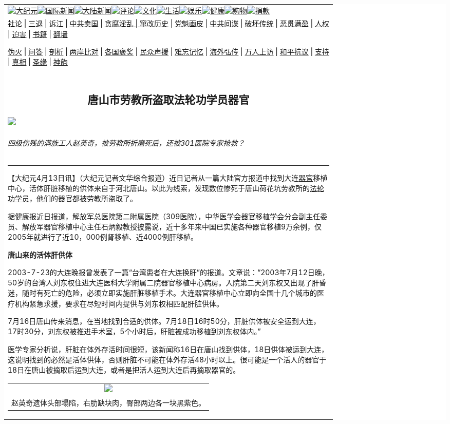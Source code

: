 <a name="1" id="1" target="_blank"></a><span id="1"></span>
<table border="0"><tr><td colspan="2" VALIGN=TOP><a href="https://github.com/asdfghy6/djy/blob/master/gb/nsc413.md#1"><img src="https://raw.githubusercontent.com/asdfghy6/1/master/t/djy/1.jpg" title="大纪元"></a><a href="https://github.com/asdfghy6/djy/blob/master/gb/n24hr.md#1"><img src="https://raw.githubusercontent.com/asdfghy6/1/master/t/djy/3.jpg" title="国际新闻"></a><a href="https://github.com/asdfghy6/djy/blob/master/gb/nsc413.md#1"><img src="https://raw.githubusercontent.com/asdfghy6/1/master/t/djy/4.jpg" title="大陆新闻"></a><a href="https://github.com/asdfghy6/djy/blob/master/gb/news392.md#1"><img src="https://raw.githubusercontent.com/asdfghy6/1/master/t/djy/5.jpg" title="评论"></a><a href="https://github.com/asdfghy6/djy/blob/master/gb/news2007.md#1"><img src="https://raw.githubusercontent.com/asdfghy6/1/master/t/djy/6.jpg" title="文化"></a><a href="https://github.com/asdfghy6/djy/blob/master/gb/news2008.md#1"><img src="https://raw.githubusercontent.com/asdfghy6/1/master/t/djy/7.jpg" title="生活"></a><a href="https://github.com/asdfghy6/djy/blob/master/gb/ncyule.md#1"><img src="https://raw.githubusercontent.com/asdfghy6/1/master/t/djy/8.jpg" title="娱乐"></a><a href="https://github.com/asdfghy6/djy/blob/master/gb/nsc1002.md#1"><img src="https://raw.githubusercontent.com/asdfghy6/1/master/t/djy/9.jpg" title="健康"><a href="https://www.youlucky.com"><img src="https://raw.githubusercontent.com/asdfghy6/1/master/t/djy/10.jpg" title="购物"></a><a href="https://www.supportepoch.org/donation?utm_medium=epochtimes&utm_source=referral&utm_campaign=donate_button_djyhomepage"><img src="https://raw.githubusercontent.com/asdfghy6/1/master/t/djy/12.jpg" title="捐款"></a></td></tr>
<tr><td colspan="2" VALIGN=TOP><a target="_blank" href="https://git.io/fjCRf">社论</a> | <a target="_blank" href="https://github.com/asdfghy6/djy/blob/master/gb/nf5657.md#1">三退</a> | <a target="_blank" href="https://github.com/asdfghy6/djy/blob/master/gb/nf6123.md#1">诉江</a> | <a target="_blank" href="https://github.com/asdfghy6/djy/blob/master/gb/nf1176117.md#1">中共卖国</a> | <a target="_blank" href="https://github.com/asdfghy6/djy/blob/master/gb/nf5773.md#1">贪腐淫乱 | <a target="_blank" href="https://github.com/asdfghy6/djy/blob/master/gb/nf1176115.md#1">窜改历史</a> | <a target="_blank" href="https://github.com/asdfghy6/djy/blob/master/gb/nf1176107.md#1">党魁画皮</a> | <a target="_blank" href="https://github.com/asdfghy6/djy/blob/master/gb/nf1320400.md#1">中共间谍</a> | <a target="_blank" href="https://github.com/asdfghy6/djy/blob/master/gb/nf1176114.md#1">破坏传统</a> | <a target="_blank" href="https://github.com/asdfghy6/djy/blob/master/gb/nf5287.md#1">恶贯满盈</a> | <a target="_blank" href="https://github.com/asdfghy6/djy/blob/master/gb/ncid278.md#1">人权</a> | <a target="_blank" href="https://github.com/asdfghy6/djy/blob/master/gb/nf1176111.md#1">迫害</a> | <a target="_blank" href="https://github.com/asdfghy6/djy/blob/master/gb/nf1235328.md#1">书籍</a> | <a target="_blank" href="https://github.com/asdfghy6/fq/blob/master/README.md?zsrh#1">翻墙</a></p><p><a target="_blank" href="https://github.com/asdfghy6/djy/blob/master/gb/nf5562.md#1">伪火</a> | <a target="_blank" href="https://github.com/asdfghy6/djy/blob/master/gb/nf4378.md#1">问答</a> | <a target="_blank" href="https://github.com/asdfghy6/djy/blob/master/gb/nf5792.md#1">剖析</a> | <a target="_blank" href="https://github.com/asdfghy6/djy/blob/master/gb/nf5735.md#1">两岸比对</a> | <a target="_blank" href="https://github.com/asdfghy6/djy/blob/master/gb/nf6119.md#1">各国褒奖</a> | <a target="_blank" href="https://github.com/asdfghy6/djy/blob/master/gb/nf6120.md#1">民众声援</a> | <a target="_blank" href="https://github.com/asdfghy6/djy/blob/master/gb/nf1188594.md#1">难忘记忆</a> | <a target="_blank" href="https://github.com/asdfghy6/djy/blob/master/gb/nf3180.md#1">海外弘传</a> | <a target="_blank" href="https://github.com/asdfghy6/djy/blob/master/gb/nf5410.md#1">万人上访</a> | <a target="_blank" href="https://github.com/asdfghy6/ntdtv/blob/master/gb/prog1530_1.md#1">和平抗议</a> | <a target="_blank" href="https://github.com/asdfghy6/djy/blob/master/gb/nf4386.md#1">支持</a> | <a target="_blank" href="https://github.com/asdfghy6/djy/blob/master/gb/nf4389.md#1">真相</a> | <a target="_blank" href="https://github.com/asdfghy6/djy/blob/master/gb/nf5790.md#1">圣缘</a> | <a target="_blank" href="https://github.com/asdfghy6/djy/blob/master/gb/nf4786.md#1">神韵</a></td></tr>
<tr><td VALIGN=TOP width="626"><h2 align=center>唐山市劳教所盗取法轮功学员器官</h2>
<img src="http://i.epochtimes.com/assets/uploads/2006/04/604121946581667.jpg" />
<h6>四级伤残的满族工人赵英奇，被劳教所折磨死后，还被301医院专家抢救？
</h6>
<hr>
<p>【大纪元4月13日讯】（大纪元记者文华综合报道）近日记者从一篇大陆官方报道中找到大连<a href="https://github.com/asdfghy6/djy/blob/master/gb/tag/%E5%99%A8%E5%AE%98.md">器官</a>移植中心，活体肝脏移植的供体来自于河北唐山。以此为线索，发现数位惨死于唐山荷花坑劳教所的<a href="https://github.com/asdfghy6/djy/blob/master/gb/tag/%E6%B3%95%E8%BD%AE%E5%8A%9F%E5%AD%A6%E5%91%98.md">法轮功学员</a>，他们的器官都被劳教所<a href="https://github.com/asdfghy6/djy/blob/master/gb/tag/%E7%9B%97%E5%8F%96.md">盗取</a>了。</p>
<p>据健康报近日报道，解放军总医院第二附属医院（309医院），中华医学会<a href="https://github.com/asdfghy6/djy/blob/master/gb/tag/%E5%99%A8%E5%AE%98.md">器官</a>移植学会分会副主任委员、解放军器官移植中心主任石炳毅教授披露说，近十多年来中国已实施各种器官移植9万余例，仅2005年就进行了近10，000例肾移植、近4000例肝移植。</p>
<p><b>唐山来的活体肝供体</b></p>
<p>2003-7-23的大连晚报曾发表了一篇“台湾患者在大连换肝”的报道。文章说：“2003年7月12日晚，50岁的台湾人刘东权住进大连医科大学附属二院器官移植中心病房。入院第二天刘东权又出现了肝昏迷，随时有死亡的危险，必须立即实施肝脏移植手术。大连器官移植中心立即向全国十几个城市的医疗机构紧急求援，要求在尽短时间内提供与刘东权相匹配肝脏供体。</p>
<p>7月16日唐山传来消息，在当地找到合适的供体。7月18日16时50分，肝脏供体被安全运到大连，17时30分，刘东权被推进手术室，5个小时后，肝脏被成功移植到刘东权体内。”</p>
<p>医学专家分析说，肝脏在体外存活时间很短，该新闻称16日在唐山找到供体，18日供体被运到大连，这说明找到的必然是活体供体，否则肝脏不可能在体外存活48小时以上。很可能是一个活人的器官于18日在唐山被摘取后运到大连，或者是把活人运到大连后再摘取器官的。<br /><center></p>
<table cellpadding=3 cellspacing=3 border=0>
<tr>
<td align=center><a href=http://www.epochtimes.com/i6/604121945591667.jpg><img src=http://www.epochtimes.com/i6/604121945591667--ss.jpg></a></td>
</tr>
<tr>
<td align=center><span class=bn12>赵英奇遗体头部塌陷，右肋缺块肉，臀部两边各一块黑紫色。</span></td>
</tr>
</table>